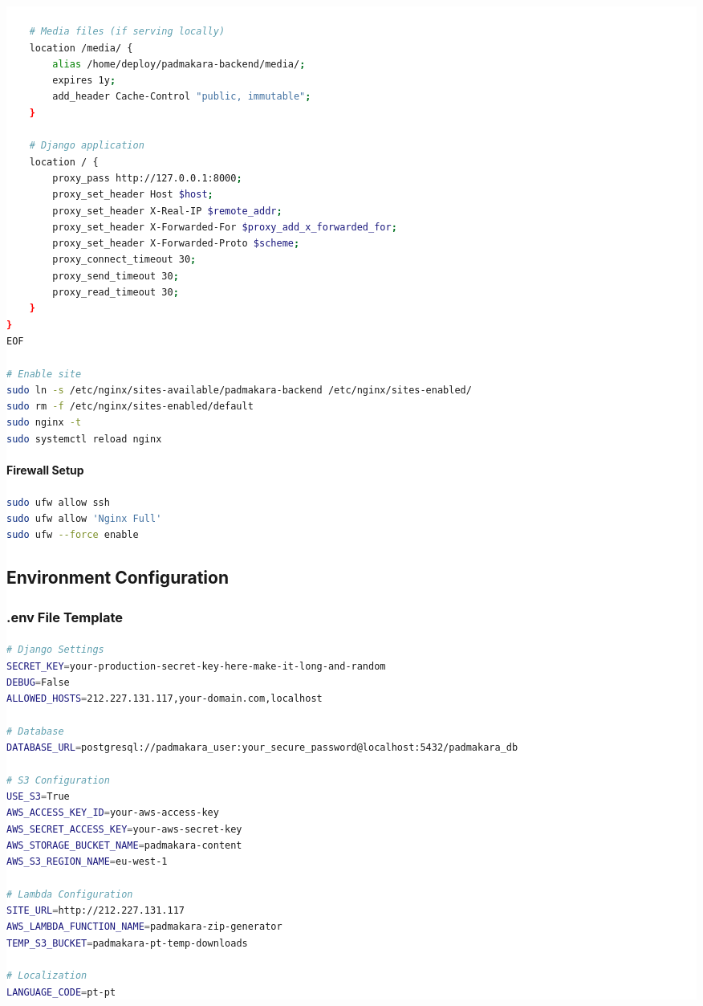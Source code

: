 ```bash

    # Media files (if serving locally)
    location /media/ {
        alias /home/deploy/padmakara-backend/media/;
        expires 1y;
        add_header Cache-Control "public, immutable";
    }

    # Django application
    location / {
        proxy_pass http://127.0.0.1:8000;
        proxy_set_header Host $host;
        proxy_set_header X-Real-IP $remote_addr;
        proxy_set_header X-Forwarded-For $proxy_add_x_forwarded_for;
        proxy_set_header X-Forwarded-Proto $scheme;
        proxy_connect_timeout 30;
        proxy_send_timeout 30;
        proxy_read_timeout 30;
    }
}
EOF

# Enable site
sudo ln -s /etc/nginx/sites-available/padmakara-backend /etc/nginx/sites-enabled/
sudo rm -f /etc/nginx/sites-enabled/default
sudo nginx -t
sudo systemctl reload nginx
```

#### Firewall Setup

```bash
sudo ufw allow ssh
sudo ufw allow 'Nginx Full'
sudo ufw --force enable
```

## Environment Configuration

### .env File Template

```bash
# Django Settings
SECRET_KEY=your-production-secret-key-here-make-it-long-and-random
DEBUG=False
ALLOWED_HOSTS=212.227.131.117,your-domain.com,localhost

# Database
DATABASE_URL=postgresql://padmakara_user:your_secure_password@localhost:5432/padmakara_db

# S3 Configuration
USE_S3=True
AWS_ACCESS_KEY_ID=your-aws-access-key
AWS_SECRET_ACCESS_KEY=your-aws-secret-key
AWS_STORAGE_BUCKET_NAME=padmakara-content
AWS_S3_REGION_NAME=eu-west-1

# Lambda Configuration
SITE_URL=http://212.227.131.117
AWS_LAMBDA_FUNCTION_NAME=padmakara-zip-generator
TEMP_S3_BUCKET=padmakara-pt-temp-downloads

# Localization
LANGUAGE_CODE=pt-pt
```